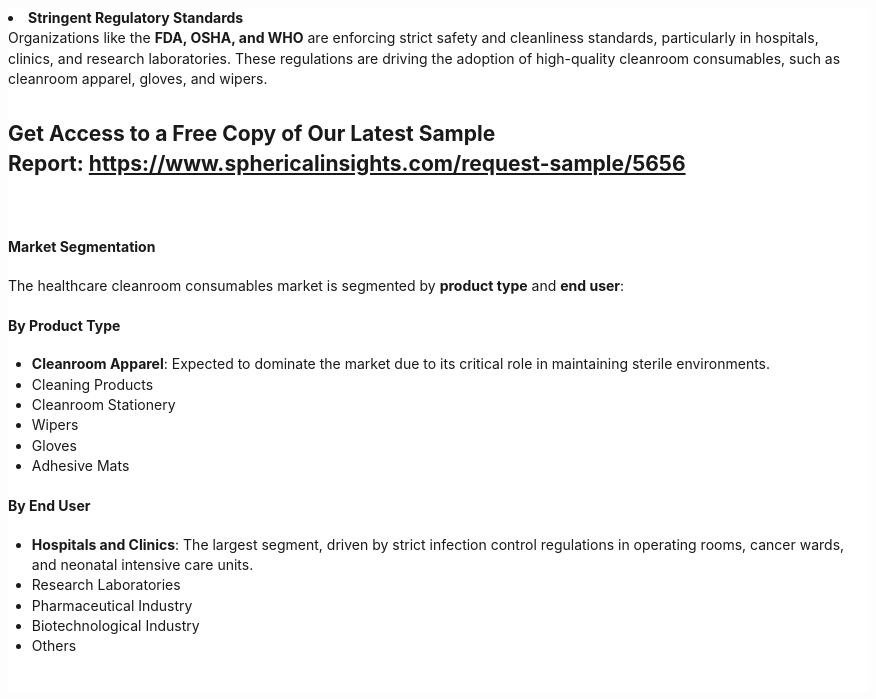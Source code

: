 <li id="83aa" class="lg lh fq li b lj oh ll lm ln oi lp lq lr oj lt lu lv ok lx ly lz ol mb mc md oe of og bk" data-selectable-paragraph=""><strong class="li fr">Stringent Regulatory Standards</strong><br />Organizations like the&nbsp;<strong class="li fr">FDA, OSHA, and WHO</strong>&nbsp;are enforcing strict safety and cleanliness standards, particularly in hospitals, clinics, and research laboratories. These regulations are driving the adoption of high-quality cleanroom consumables, such as cleanroom apparel, gloves, and wipers.</li>
</ol>
<h2 id="a3bc" class="om nc fq bf nd on oo op nh oq or os nl lr ot ou ov lv ow ox oy lz oz pa pb pc bk" data-selectable-paragraph="">Get Access to a Free Copy of Our Latest Sample Report:&nbsp;<a class="af ms" href="https://www.sphericalinsights.com/request-sample/5656" target="_blank" rel="noopener ugc nofollow">https://www.sphericalinsights.com/request-sample/5656</a></h2>
</div>
</div>
</div>
<div class="ab cb mt mu mv mw">&nbsp;</div>
<div class="fj fk fl fm fn">
<div class="ab cb">
<div class="ci bh ev ew ex ey">
<h4 id="7374" class="nb nc fq bf nd ne nf ng nh ni nj nk nl nm nn no np nq nr ns nt nu nv nw nx ny bk">Market Segmentation</h4>
<p id="b6ab" class="pw-post-body-paragraph lg lh fq li b lj nz ll lm ln oa lp lq lr ob lt lu lv oc lx ly lz od mb mc md fj bk" data-selectable-paragraph="">The healthcare cleanroom consumables market is segmented by&nbsp;<strong class="li fr">product type</strong>&nbsp;and&nbsp;<strong class="li fr">end user</strong>:</p>
<h4 id="a546" class="om nc fq bf nd on oo op nh oq or os nl lr ot ou ov lv ow ox oy lz oz pa pb pc bk">By Product Type</h4>
<ul class="">
<li id="507e" class="lg lh fq li b lj nz ll lm ln oa lp lq lr ob lt lu lv oc lx ly lz od mb mc md pd of og bk" data-selectable-paragraph=""><strong class="li fr">Cleanroom Apparel</strong>: Expected to dominate the market due to its critical role in maintaining sterile environments.</li>
<li id="c2da" class="lg lh fq li b lj oh ll lm ln oi lp lq lr oj lt lu lv ok lx ly lz ol mb mc md pd of og bk" data-selectable-paragraph="">Cleaning Products</li>
<li id="032f" class="lg lh fq li b lj oh ll lm ln oi lp lq lr oj lt lu lv ok lx ly lz ol mb mc md pd of og bk" data-selectable-paragraph="">Cleanroom Stationery</li>
<li id="5615" class="lg lh fq li b lj oh ll lm ln oi lp lq lr oj lt lu lv ok lx ly lz ol mb mc md pd of og bk" data-selectable-paragraph="">Wipers</li>
<li id="781c" class="lg lh fq li b lj oh ll lm ln oi lp lq lr oj lt lu lv ok lx ly lz ol mb mc md pd of og bk" data-selectable-paragraph="">Gloves</li>
<li id="c744" class="lg lh fq li b lj oh ll lm ln oi lp lq lr oj lt lu lv ok lx ly lz ol mb mc md pd of og bk" data-selectable-paragraph="">Adhesive Mats</li>
</ul>
<h4 id="e3da" class="om nc fq bf nd on oo op nh oq or os nl lr ot ou ov lv ow ox oy lz oz pa pb pc bk">By End User</h4>
<ul class="">
<li id="281d" class="lg lh fq li b lj nz ll lm ln oa lp lq lr ob lt lu lv oc lx ly lz od mb mc md pd of og bk" data-selectable-paragraph=""><strong class="li fr">Hospitals and Clinics</strong>: The largest segment, driven by strict infection control regulations in operating rooms, cancer wards, and neonatal intensive care units.</li>
<li id="27ea" class="lg lh fq li b lj oh ll lm ln oi lp lq lr oj lt lu lv ok lx ly lz ol mb mc md pd of og bk" data-selectable-paragraph="">Research Laboratories</li>
<li id="3813" class="lg lh fq li b lj oh ll lm ln oi lp lq lr oj lt lu lv ok lx ly lz ol mb mc md pd of og bk" data-selectable-paragraph="">Pharmaceutical Industry</li>
<li id="a756" class="lg lh fq li b lj oh ll lm ln oi lp lq lr oj lt lu lv ok lx ly lz ol mb mc md pd of og bk" data-selectable-paragraph="">Biotechnological Industry</li>
<li id="1c6c" class="lg lh fq li b lj oh ll lm ln oi lp lq lr oj lt lu lv ok lx ly lz ol mb mc md pd of og bk" data-selectable-paragraph="">Others</li>
</ul>
</div>
</div>
</div>
<div class="ab cb mt mu mv mw">&nbsp;</div>
<div class="fj fk fl fm fn">
<div class="ab cb">
<div class="ci bh ev ew ex ey">